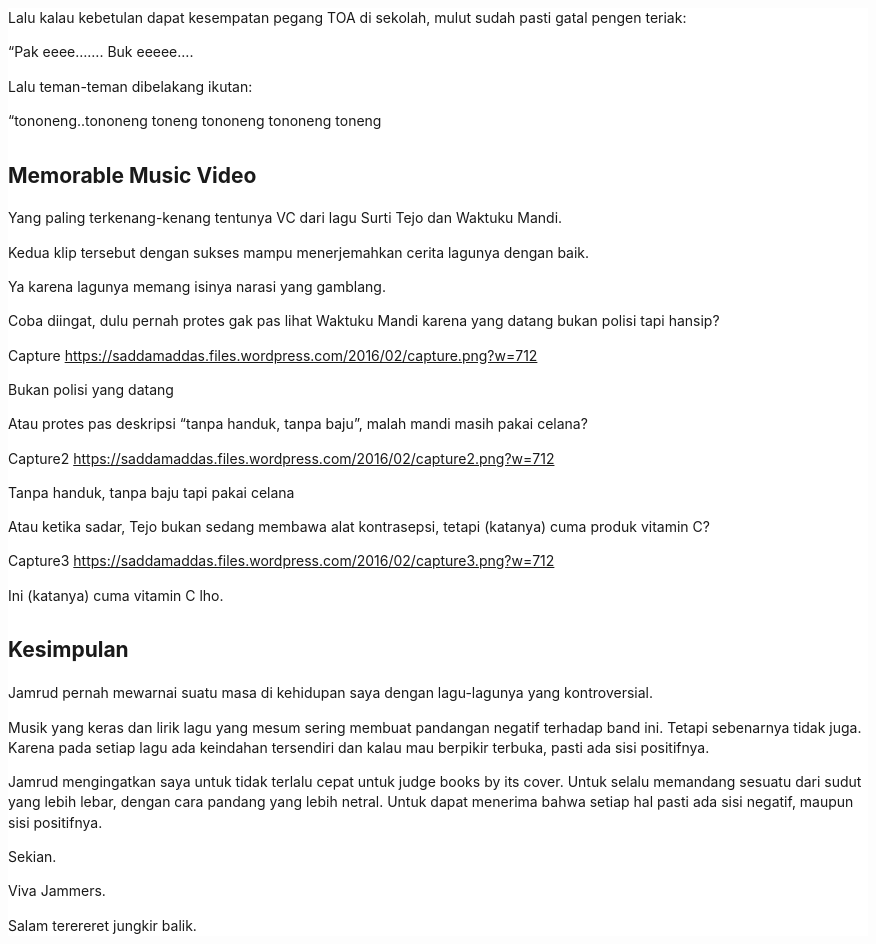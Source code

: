 Lalu kalau kebetulan dapat kesempatan pegang TOA di sekolah, mulut sudah pasti gatal pengen teriak:

“Pak eeee……. Buk eeeee….

Lalu teman-teman dibelakang ikutan:

“tononeng..tononeng toneng tononeng tononeng toneng

## Memorable Music Video

Yang paling terkenang-kenang tentunya VC dari lagu Surti Tejo dan Waktuku Mandi.

Kedua klip tersebut dengan sukses mampu menerjemahkan cerita lagunya dengan baik.

Ya karena lagunya memang isinya narasi yang gamblang.

Coba diingat, dulu pernah protes gak pas lihat Waktuku Mandi karena yang datang bukan polisi tapi hansip?

Capture https://saddamaddas.files.wordpress.com/2016/02/capture.png?w=712

Bukan polisi yang datang

Atau protes pas deskripsi “tanpa handuk, tanpa baju”, malah mandi masih pakai celana?

Capture2 https://saddamaddas.files.wordpress.com/2016/02/capture2.png?w=712

Tanpa handuk, tanpa baju tapi pakai celana

Atau ketika sadar, Tejo bukan sedang membawa alat kontrasepsi, tetapi (katanya) cuma produk vitamin C?

Capture3 https://saddamaddas.files.wordpress.com/2016/02/capture3.png?w=712

Ini (katanya) cuma vitamin C lho.

## Kesimpulan
Jamrud pernah mewarnai suatu masa di kehidupan saya dengan lagu-lagunya yang kontroversial.

Musik yang keras dan lirik lagu yang mesum sering membuat pandangan negatif terhadap band ini. Tetapi sebenarnya tidak juga. Karena pada setiap lagu ada keindahan tersendiri dan kalau mau berpikir terbuka, pasti ada sisi positifnya.

Jamrud mengingatkan saya untuk tidak terlalu cepat untuk judge books by its cover. Untuk selalu memandang sesuatu dari sudut yang lebih lebar, dengan cara pandang yang lebih netral. Untuk dapat menerima bahwa setiap hal pasti ada sisi negatif, maupun sisi positifnya.

Sekian.

Viva Jammers.

Salam terereret jungkir balik.
